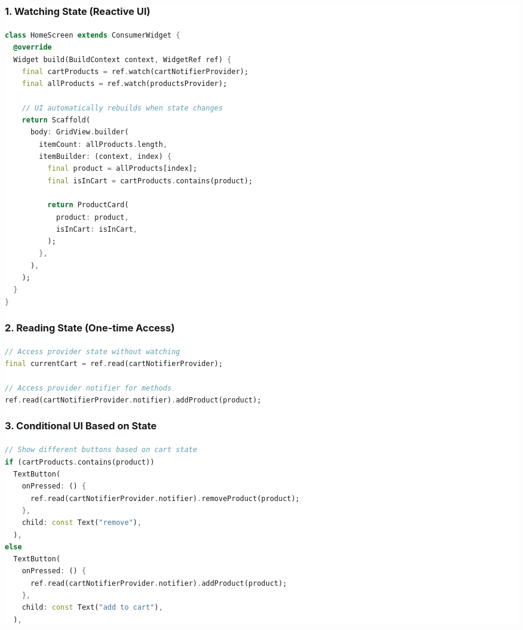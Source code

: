 ### 1. Watching State (Reactive UI)

```dart
class HomeScreen extends ConsumerWidget {
  @override
  Widget build(BuildContext context, WidgetRef ref) {
    final cartProducts = ref.watch(cartNotifierProvider);
    final allProducts = ref.watch(productsProvider);
    
    // UI automatically rebuilds when state changes
    return Scaffold(
      body: GridView.builder(
        itemCount: allProducts.length,
        itemBuilder: (context, index) {
          final product = allProducts[index];
          final isInCart = cartProducts.contains(product);
          
          return ProductCard(
            product: product,
            isInCart: isInCart,
          );
        },
      ),
    );
  }
}
```

### 2. Reading State (One-time Access)

```dart
// Access provider state without watching
final currentCart = ref.read(cartNotifierProvider);

// Access provider notifier for methods
ref.read(cartNotifierProvider.notifier).addProduct(product);
```

### 3. Conditional UI Based on State

```dart
// Show different buttons based on cart state
if (cartProducts.contains(product))
  TextButton(
    onPressed: () {
      ref.read(cartNotifierProvider.notifier).removeProduct(product);
    },
    child: const Text("remove"),
  ),
else
  TextButton(
    onPressed: () {
      ref.read(cartNotifierProvider.notifier).addProduct(product);
    },
    child: const Text("add to cart"),
  ),
```
